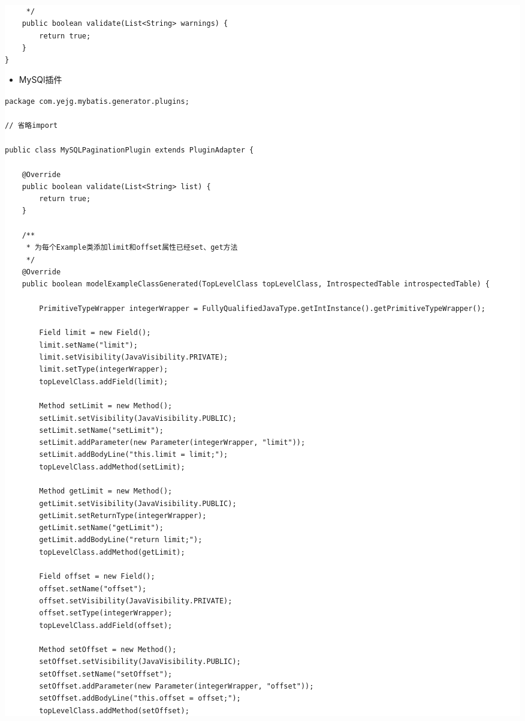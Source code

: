 ```
	 */
	public boolean validate(List<String> warnings) {
		return true;
	}
}
```

- MySQl插件

```
package com.yejg.mybatis.generator.plugins;

// 省略import

public class MySQLPaginationPlugin extends PluginAdapter {

	@Override
	public boolean validate(List<String> list) {
		return true;
	}

	/**
	 * 为每个Example类添加limit和offset属性已经set、get方法
	 */
	@Override
	public boolean modelExampleClassGenerated(TopLevelClass topLevelClass, IntrospectedTable introspectedTable) {

		PrimitiveTypeWrapper integerWrapper = FullyQualifiedJavaType.getIntInstance().getPrimitiveTypeWrapper();

		Field limit = new Field();
		limit.setName("limit");
		limit.setVisibility(JavaVisibility.PRIVATE);
		limit.setType(integerWrapper);
		topLevelClass.addField(limit);

		Method setLimit = new Method();
		setLimit.setVisibility(JavaVisibility.PUBLIC);
		setLimit.setName("setLimit");
		setLimit.addParameter(new Parameter(integerWrapper, "limit"));
		setLimit.addBodyLine("this.limit = limit;");
		topLevelClass.addMethod(setLimit);

		Method getLimit = new Method();
		getLimit.setVisibility(JavaVisibility.PUBLIC);
		getLimit.setReturnType(integerWrapper);
		getLimit.setName("getLimit");
		getLimit.addBodyLine("return limit;");
		topLevelClass.addMethod(getLimit);

		Field offset = new Field();
		offset.setName("offset");
		offset.setVisibility(JavaVisibility.PRIVATE);
		offset.setType(integerWrapper);
		topLevelClass.addField(offset);

		Method setOffset = new Method();
		setOffset.setVisibility(JavaVisibility.PUBLIC);
		setOffset.setName("setOffset");
		setOffset.addParameter(new Parameter(integerWrapper, "offset"));
		setOffset.addBodyLine("this.offset = offset;");
		topLevelClass.addMethod(setOffset);

```